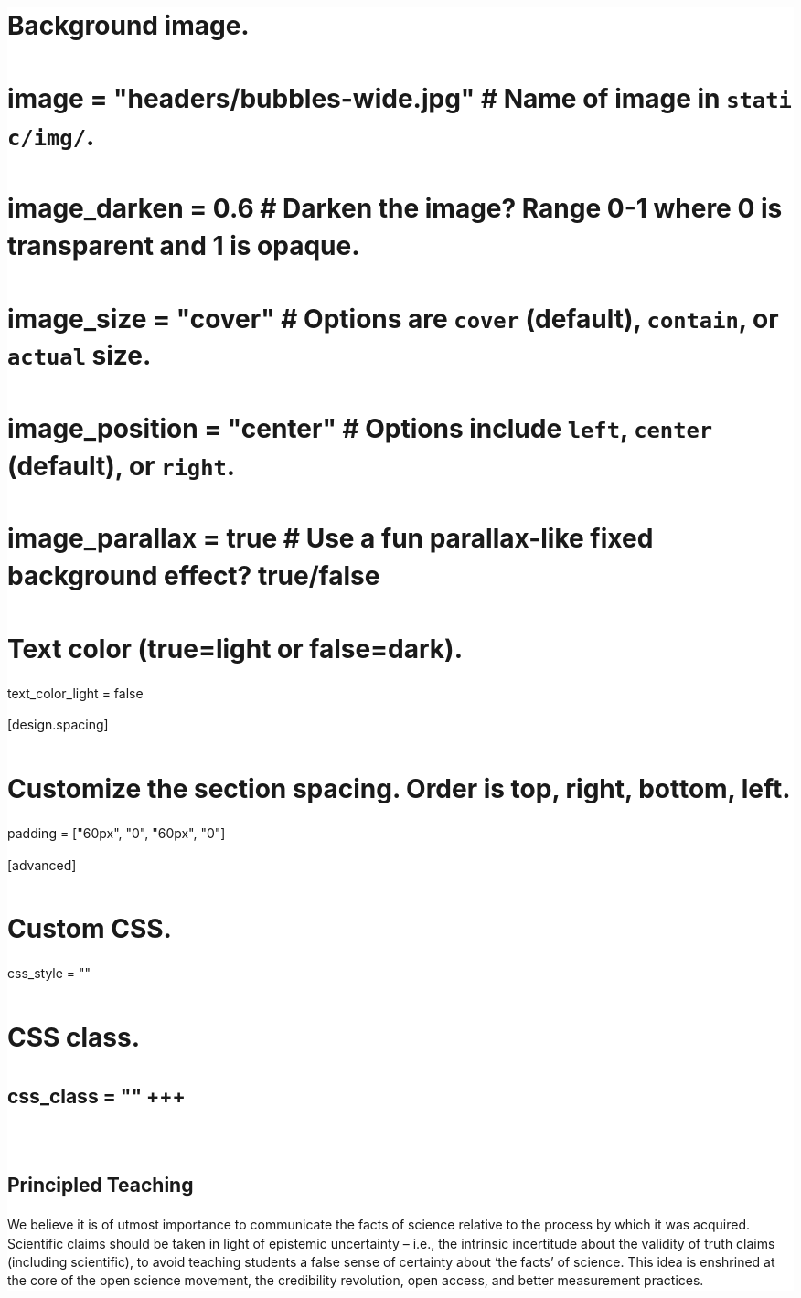   # Background image.
  # image = "headers/bubbles-wide.jpg"  # Name of image in `static/img/`.
  # image_darken = 0.6  # Darken the image? Range 0-1 where 0 is transparent and 1 is opaque.
  # image_size = "cover"  #  Options are `cover` (default), `contain`, or `actual` size.
  # image_position = "center"  # Options include `left`, `center` (default), or `right`.
  # image_parallax = true  # Use a fun parallax-like fixed background effect? true/false

  # Text color (true=light or false=dark).
  text_color_light = false

[design.spacing]
  # Customize the section spacing. Order is top, right, bottom, left.
  padding = ["60px", "0", "60px", "0"]


[advanced]
 # Custom CSS. 
 css_style = ""
 
 # CSS class.
 css_class = ""
+++
---

<br>

## Principled Teaching 

We believe it is of utmost importance to communicate the facts of science relative to the process by which it was acquired. Scientific claims should be taken in light of epistemic uncertainty – i.e., the intrinsic incertitude about the validity of truth claims (including scientific), to avoid teaching students a false sense of certainty about ‘the facts’ of science. This idea is enshrined at the core of the open science movement, the credibility revolution, open access, and better measurement practices.
